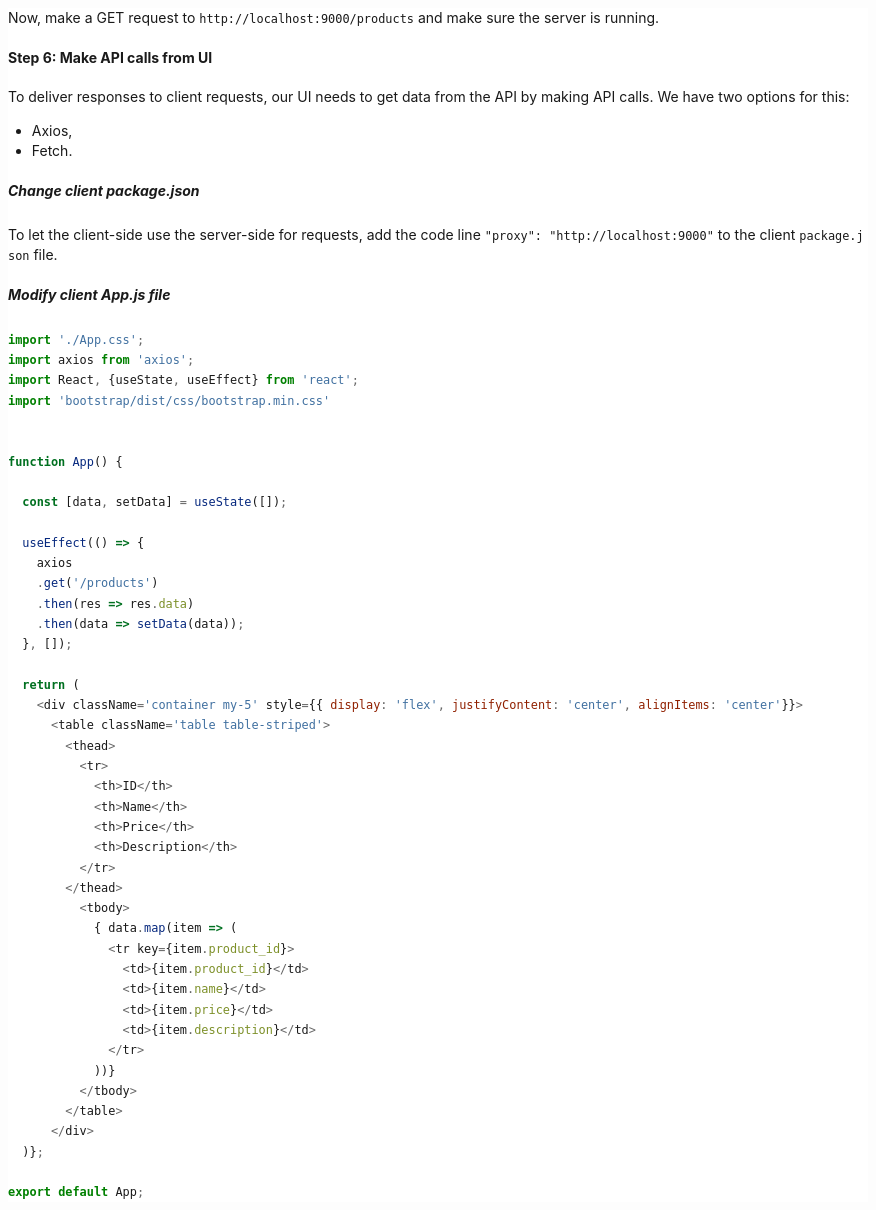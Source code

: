Now, make a GET request to `http://localhost:9000/products` and make sure the server is running.

#### Step 6: Make API calls from UI
To deliver responses to client requests, our UI needs to get data from the API by making API calls. We have two options for this:
- Axios,
- Fetch.

##### Change client package.json
To let the client-side use the server-side for requests, add the code line `"proxy": "http://localhost:9000"` to the client `package.json` file.

##### Modify client App.js file
```JavaScript title:App.js
import './App.css';
import axios from 'axios';
import React, {useState, useEffect} from 'react';
import 'bootstrap/dist/css/bootstrap.min.css'


function App() {

  const [data, setData] = useState([]);

  useEffect(() => {
    axios
    .get('/products')
    .then(res => res.data)
    .then(data => setData(data));
  }, []);

  return (
    <div className='container my-5' style={{ display: 'flex', justifyContent: 'center', alignItems: 'center'}}>
      <table className='table table-striped'>
        <thead>
          <tr>
            <th>ID</th>
            <th>Name</th>
            <th>Price</th>
            <th>Description</th>
          </tr>
        </thead>
          <tbody>
            { data.map(item => (
              <tr key={item.product_id}>
                <td>{item.product_id}</td>
                <td>{item.name}</td>
                <td>{item.price}</td>
                <td>{item.description}</td>
              </tr>
            ))}
          </tbody>
        </table> 
      </div>
  )};

export default App;
```

